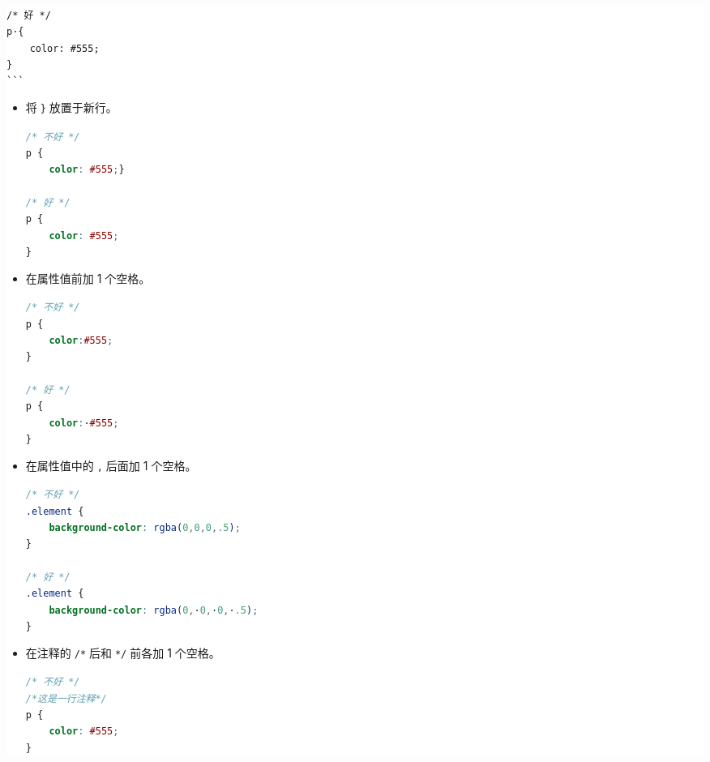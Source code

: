     /* 好 */
    p·{
        color: #555;
    }
    ```

* 将 `}` 放置于新行。

    ```css
    /* 不好 */
    p {
        color: #555;}

    /* 好 */
    p {
        color: #555;
    }
    ```

* 在属性值前加 1 个空格。

    ```css
    /* 不好 */
    p {
        color:#555;
    }

    /* 好 */
    p {
        color:·#555;
    }
    ```

* 在属性值中的 `,` 后面加 1 个空格。

    ```css
    /* 不好 */
    .element {
        background-color: rgba(0,0,0,.5);
    }

    /* 好 */
    .element {
        background-color: rgba(0,·0,·0,·.5);
    }
    ```

* 在注释的 `/*` 后和 `*/` 前各加 1 个空格。

    ```css
    /* 不好 */
    /*这是一行注释*/
    p {
        color: #555;
    }
